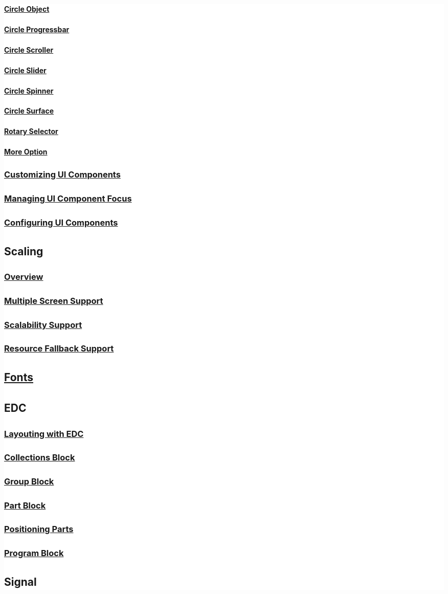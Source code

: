 #### [Circle Object](/application/native/guides/ui/efl/wearable/component-circle-object.md)
#### [Circle Progressbar](/application/native/guides/ui/efl/wearable/component-circle-progressbar.md)
#### [Circle Scroller](/application/native/guides/ui/efl/wearable/component-circle-scroller.md)
#### [Circle Slider](/application/native/guides/ui/efl/wearable/component-circle-slider.md)
#### [Circle Spinner](/application/native/guides/ui/efl/wearable/component-circle-spinner.md)
#### [Circle Surface](/application/native/guides/ui/efl/wearable/component-circle-surface.md)
#### [Rotary Selector](/application/native/guides/ui/efl/wearable/component-circle-rotary.md)
#### [More Option](/application/native/guides/ui/efl/wearable/component-circle-option.md)
### [Customizing UI Components](/application/native/guides/ui/efl/component-custom.md)
### [Managing UI Component Focus](/application/native/guides/ui/efl/component-focus.md)
### [Configuring UI Components](/application/native/guides/ui/efl/configuring.md)
## Scaling
### [Overview](/application/native/guides/ui/efl/ui-scalability.md)
### [Multiple Screen Support](/application/native/guides/ui/efl/multiple-screens.md)
### [Scalability Support](/application/native/guides/ui/efl/scalability.md)
### [Resource Fallback Support](/application/native/guides/ui/efl/resource-fallback.md)
## [Fonts](/application/native/guides/ui/efl/font-setting.md)
## EDC
### [Layouting with EDC](/application/native/guides/ui/efl/learn-edc-intro.md)
### [Collections Block](/application/native/guides/ui/efl/learn-edc-collections.md)
### [Group Block](/application/native/guides/ui/efl/learn-edc-group.md)
### [Part Block](/application/native/guides/ui/efl/learn-edc-part.md)
### [Positioning Parts](/application/native/guides/ui/efl/learn-edc-positioning-parts.md)
### [Program Block](/application/native/guides/ui/efl/learn-edc-program.md)
## Signal